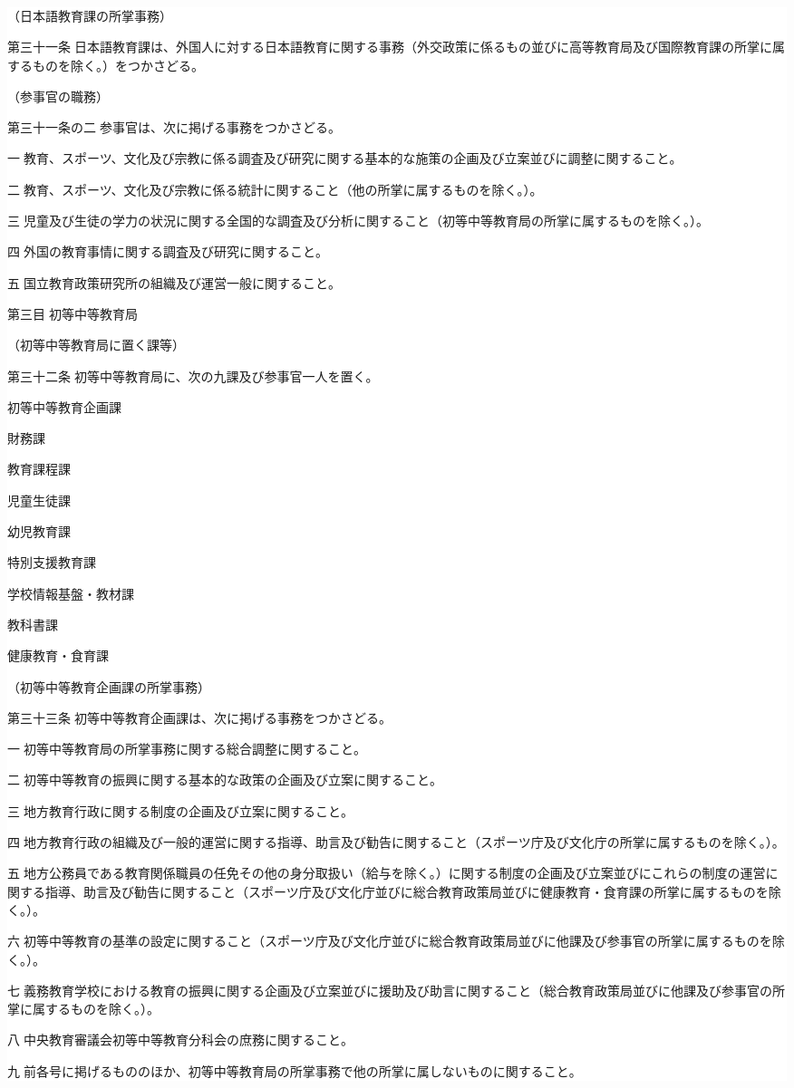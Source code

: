 （日本語教育課の所掌事務）

第三十一条 日本語教育課は、外国人に対する日本語教育に関する事務（外交政策に係るもの並びに高等教育局及び国際教育課の所掌に属するものを除く。）をつかさどる。

（参事官の職務）

第三十一条の二 参事官は、次に掲げる事務をつかさどる。

一 教育、スポーツ、文化及び宗教に係る調査及び研究に関する基本的な施策の企画及び立案並びに調整に関すること。

二 教育、スポーツ、文化及び宗教に係る統計に関すること（他の所掌に属するものを除く。）。

三 児童及び生徒の学力の状況に関する全国的な調査及び分析に関すること（初等中等教育局の所掌に属するものを除く。）。

四 外国の教育事情に関する調査及び研究に関すること。

五 国立教育政策研究所の組織及び運営一般に関すること。

第三目 初等中等教育局

（初等中等教育局に置く課等）

第三十二条 初等中等教育局に、次の九課及び参事官一人を置く。

初等中等教育企画課

財務課

教育課程課

児童生徒課

幼児教育課

特別支援教育課

学校情報基盤・教材課

教科書課

健康教育・食育課

（初等中等教育企画課の所掌事務）

第三十三条 初等中等教育企画課は、次に掲げる事務をつかさどる。

一 初等中等教育局の所掌事務に関する総合調整に関すること。

二 初等中等教育の振興に関する基本的な政策の企画及び立案に関すること。

三 地方教育行政に関する制度の企画及び立案に関すること。

四 地方教育行政の組織及び一般的運営に関する指導、助言及び勧告に関すること（スポーツ庁及び文化庁の所掌に属するものを除く。）。

五 地方公務員である教育関係職員の任免その他の身分取扱い（給与を除く。）に関する制度の企画及び立案並びにこれらの制度の運営に関する指導、助言及び勧告に関すること（スポーツ庁及び文化庁並びに総合教育政策局並びに健康教育・食育課の所掌に属するものを除く。）。

六 初等中等教育の基準の設定に関すること（スポーツ庁及び文化庁並びに総合教育政策局並びに他課及び参事官の所掌に属するものを除く。）。

七 義務教育学校における教育の振興に関する企画及び立案並びに援助及び助言に関すること（総合教育政策局並びに他課及び参事官の所掌に属するものを除く。）。

八 中央教育審議会初等中等教育分科会の庶務に関すること。

九 前各号に掲げるもののほか、初等中等教育局の所掌事務で他の所掌に属しないものに関すること。
